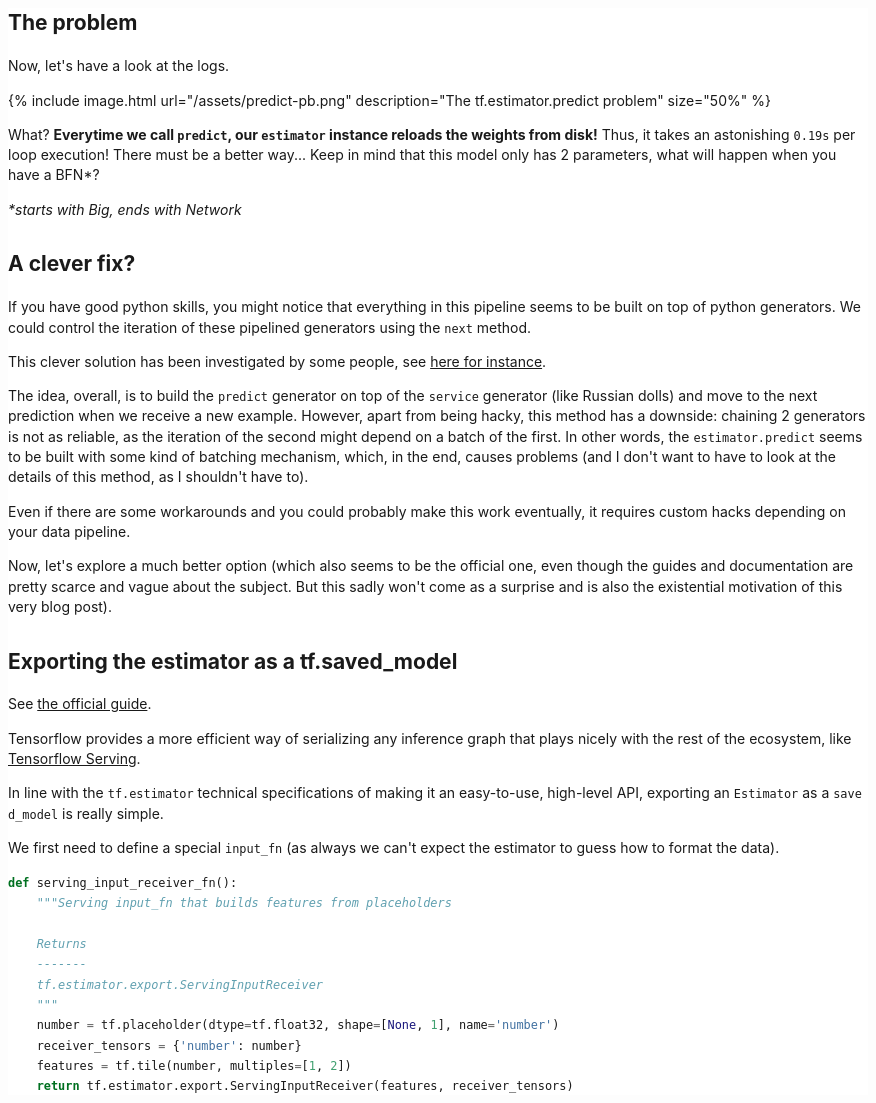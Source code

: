 <a id="the-problem"></a>
## The problem

Now, let's have a look at the logs.

{% include image.html url="/assets/predict-pb.png" description="The tf.estimator.predict problem" size="50%" %}

What? __Everytime we call `predict`, our `estimator` instance reloads the weights from disk!__ Thus, it takes an astonishing `0.19s` per loop execution! There must be a better way... Keep in mind that this model only has 2 parameters, what will happen when you have a BFN\*?


*\*starts with Big, ends with Network*


<a id="a-clever-fix"></a>
## A clever fix?

If you have good python skills, you might notice that everything in this pipeline seems to be built on top of python generators. We could control the iteration of these pipelined generators using the `next` method.

This clever solution has been investigated by some people, see [here for instance](https://github.com/marcsto/rl/blob/master/src/fast_predict2.py).

The idea, overall, is to build the `predict` generator on top of the `service` generator (like Russian dolls) and move to the next prediction when we receive a new example. However, apart from being hacky, this method has a downside: chaining 2 generators is not as reliable, as the iteration of the second might depend on a batch of the first. In other words, the `estimator.predict` seems to be built with some kind of batching mechanism, which, in the end, causes problems (and I don't want to have to look at the details of this method, as I shouldn't have to).

Even if there are some workarounds and you could probably make this work eventually, it requires custom hacks depending on your data pipeline.

Now, let's explore a much better option (which also seems to be the official one, even though the guides and documentation are pretty scarce and vague about the subject. But this sadly won't come as a surprise and is also the existential motivation of this very blog post).

<a id="exporting-the-estimator-as-a-tfsaved_model"></a>
## Exporting the estimator as a tf.saved_model

See [the official guide](https://www.tensorflow.org/guide/saved_model).

Tensorflow provides a more efficient way of serializing any inference graph that plays nicely with the rest of the ecosystem, like [Tensorflow Serving](https://www.tensorflow.org/serving/).

In line with the `tf.estimator` technical specifications of making it an easy-to-use, high-level API, exporting an `Estimator` as a `saved_model` is really simple.


We first need to define a special `input_fn` (as always we can't expect the estimator to guess how to format the data).


```python
def serving_input_receiver_fn():
    """Serving input_fn that builds features from placeholders

    Returns
    -------
    tf.estimator.export.ServingInputReceiver
    """
    number = tf.placeholder(dtype=tf.float32, shape=[None, 1], name='number')
    receiver_tensors = {'number': number}
    features = tf.tile(number, multiples=[1, 2])
    return tf.estimator.export.ServingInputReceiver(features, receiver_tensors)
```